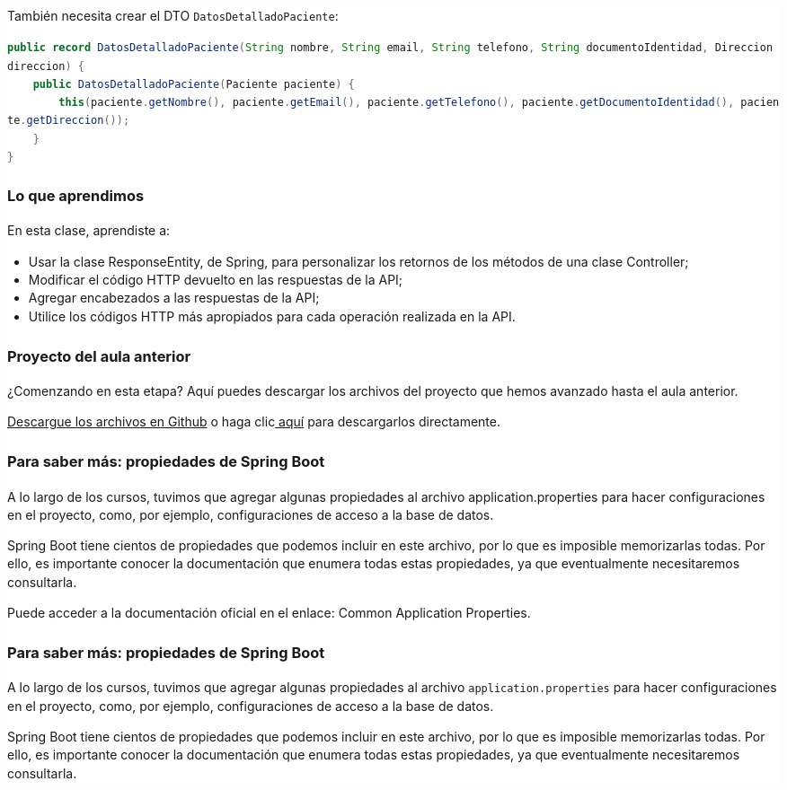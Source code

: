```java
```
También necesita crear el DTO `DatosDetalladoPaciente`:

```java
public record DatosDetalladoPaciente(String nombre, String email, String telefono, String documentoIdentidad, Direccion direccion) { 
    public DatosDetalladoPaciente(Paciente paciente) { 
        this(paciente.getNombre(), paciente.getEmail(), paciente.getTelefono(), paciente.getDocumentoIdentidad(), paciente.getDireccion()); 
    }
} 
```

### Lo que aprendimos

En esta clase, aprendiste a:

- Usar la clase ResponseEntity, de Spring, para personalizar los retornos de los métodos de una clase Controller;
- Modificar el código HTTP devuelto en las respuestas de la API;
- Agregar encabezados a las respuestas de la API;
- Utilice los códigos HTTP más apropiados para cada operación realizada en la API.

### Proyecto del aula anterior

¿Comenzando en esta etapa? Aquí puedes descargar los archivos del proyecto que hemos avanzado hasta el aula anterior.

[Descargue los archivos en Github](https://github.com/alura-es-cursos/spring-boot-buenas-practicas-security/tree/clase-1 "Descargue los archivos en Github") o haga clic[ aquí](https://github.com/alura-es-cursos/spring-boot-buenas-practicas-security/archive/refs/heads/clase-1.zip " aquí") para descargarlos directamente.

### Para saber más: propiedades de Spring Boot

A lo largo de los cursos, tuvimos que agregar algunas propiedades al archivo application.properties para hacer configuraciones en el proyecto, como, por ejemplo, configuraciones de acceso a la base de datos.

Spring Boot tiene cientos de propiedades que podemos incluir en este archivo, por lo que es imposible memorizarlas todas. Por ello, es importante conocer la documentación que enumera todas estas propiedades, ya que eventualmente necesitaremos consultarla.

Puede acceder a la documentación oficial en el enlace: Common Application Properties.

### Para saber más: propiedades de Spring Boot

A lo largo de los cursos, tuvimos que agregar algunas propiedades al archivo `application.properties` para hacer configuraciones en el proyecto, como, por ejemplo, configuraciones de acceso a la base de datos.

Spring Boot tiene cientos de propiedades que podemos incluir en este archivo, por lo que es imposible memorizarlas todas. Por ello, es importante conocer la documentación que enumera todas estas propiedades, ya que eventualmente necesitaremos consultarla.
